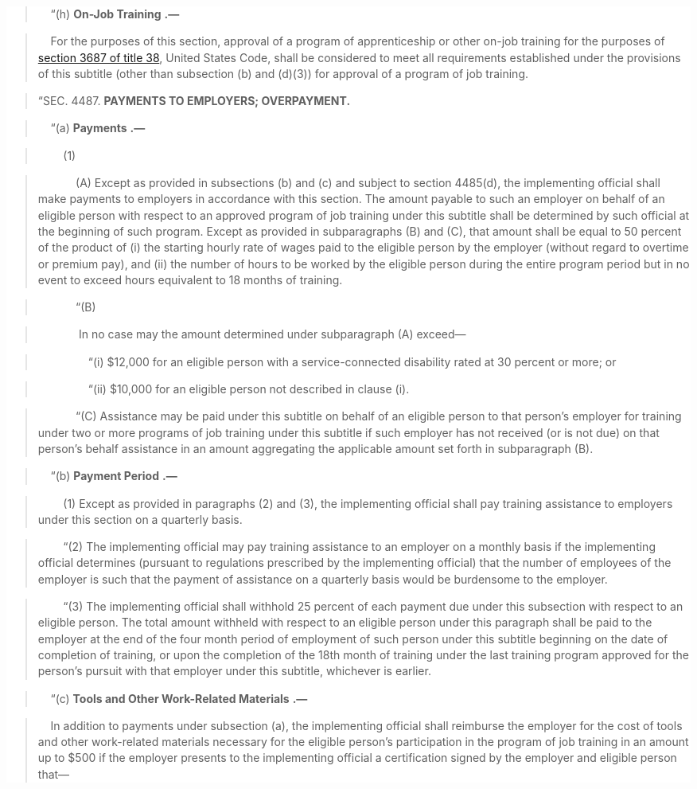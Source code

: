 >     “(h)  __On-Job Training__  __.—__ 

>     For the purposes of this section, approval of a program of apprenticeship or other on-job training for the purposes of [section 3687 of title 38][/us/usc/t38/s3687], United States Code, shall be considered to meet all requirements established under the provisions of this subtitle (other than subsection (b) and (d)(3)) for approval of a program of job training.

> “SEC. 4487. __PAYMENTS TO EMPLOYERS; OVERPAYMENT.__ 

>     “(a)  __Payments__  __.—__ 

>         (1)

>             (A) Except as provided in subsections (b) and (c) and subject to section 4485(d), the implementing official shall make payments to employers in accordance with this section. The amount payable to such an employer on behalf of an eligible person with respect to an approved program of job training under this subtitle shall be determined by such official at the beginning of such program. Except as provided in subparagraphs (B) and (C), that amount shall be equal to 50 percent of the product of (i) the starting hourly rate of wages paid to the eligible person by the employer (without regard to overtime or premium pay), and (ii) the number of hours to be worked by the eligible person during the entire program period but in no event to exceed hours equivalent to 18 months of training.

>             “(B)

>              In no case may the amount determined under subparagraph (A) exceed—

>                 “(i) $12,000 for an eligible person with a service-connected disability rated at 30 percent or more; or

>                 “(ii) $10,000 for an eligible person not described in clause (i).

>             “(C) Assistance may be paid under this subtitle on behalf of an eligible person to that person’s employer for training under two or more programs of job training under this subtitle if such employer has not received (or is not due) on that person’s behalf assistance in an amount aggregating the applicable amount set forth in subparagraph (B).

>     “(b)  __Payment Period__  __.—__ 

>         (1) Except as provided in paragraphs (2) and (3), the implementing official shall pay training assistance to employers under this section on a quarterly basis.

>         “(2) The implementing official may pay training assistance to an employer on a monthly basis if the implementing official determines (pursuant to regulations prescribed by the implementing official) that the number of employees of the employer is such that the payment of assistance on a quarterly basis would be burdensome to the employer.

>         “(3) The implementing official shall withhold 25 percent of each payment due under this subsection with respect to an eligible person. The total amount withheld with respect to an eligible person under this paragraph shall be paid to the employer at the end of the four month period of employment of such person under this subtitle beginning on the date of completion of training, or upon the completion of the 18th month of training under the last training program approved for the person’s pursuit with that employer under this subtitle, whichever is earlier.

>     “(c)  __Tools and Other Work-Related Materials__  __.—__ 

>     In addition to payments under subsection (a), the implementing official shall reimburse the employer for the cost of tools and other work-related materials necessary for the eligible person’s participation in the program of job training in an amount up to $500 if the employer presents to the implementing official a certification signed by the employer and eligible person that—


[/us/usc/t10/s1784/a/2]: https://publicdocs.github.io/go/links?ns=uslm&ref=%2Fus%2Fusc%2Ft10%2Fs1784%2Fa%2F2
[/us/pl/101/510/s502/a/1]: https://publicdocs.github.io/go/links?ns=uslm&ref=%2Fus%2Fpl%2F101%2F510%2Fs502%2Fa%2F1
[/us/stat/104/1553]: https://publicdocs.github.io/go/links?ns=uslm&ref=%2Fus%2Fstat%2F104%2F1553
[/us/pl/103/337/s542/a/2]: https://publicdocs.github.io/go/links?ns=uslm&ref=%2Fus%2Fpl%2F103%2F337%2Fs542%2Fa%2F2
[/us/stat/108/2767]: https://publicdocs.github.io/go/links?ns=uslm&ref=%2Fus%2Fstat%2F108%2F2767
[/us/pl/105/85/s1073/a/21]: https://publicdocs.github.io/go/links?ns=uslm&ref=%2Fus%2Fpl%2F105%2F85%2Fs1073%2Fa%2F21
[/us/stat/111/1901]: https://publicdocs.github.io/go/links?ns=uslm&ref=%2Fus%2Fstat%2F111%2F1901
[/us/pl/107/296/s1704/b/1]: https://publicdocs.github.io/go/links?ns=uslm&ref=%2Fus%2Fpl%2F107%2F296%2Fs1704%2Fb%2F1
[/us/stat/116/2314]: https://publicdocs.github.io/go/links?ns=uslm&ref=%2Fus%2Fstat%2F116%2F2314
[/us/pl/112/81/s551]: https://publicdocs.github.io/go/links?ns=uslm&ref=%2Fus%2Fpl%2F112%2F81%2Fs551
[/us/stat/125/1412]: https://publicdocs.github.io/go/links?ns=uslm&ref=%2Fus%2Fstat%2F125%2F1412
[/us/pl/112/239/s1076/f/13]: https://publicdocs.github.io/go/links?ns=uslm&ref=%2Fus%2Fpl%2F112%2F239%2Fs1076%2Ff%2F13
[/us/stat/126/1952]: https://publicdocs.github.io/go/links?ns=uslm&ref=%2Fus%2Fstat%2F126%2F1952
[/us/pl/112/239]: https://publicdocs.github.io/go/links?ns=uslm&ref=%2Fus%2Fpl%2F112%2F239
[/us/pl/112/81]: https://publicdocs.github.io/go/links?ns=uslm&ref=%2Fus%2Fpl%2F112%2F81
[/us/pl/107/296]: https://publicdocs.github.io/go/links?ns=uslm&ref=%2Fus%2Fpl%2F107%2F296
[/us/pl/105/85]: https://publicdocs.github.io/go/links?ns=uslm&ref=%2Fus%2Fpl%2F105%2F85
[/us/usc/t10/s1784/a/2]: https://publicdocs.github.io/go/links?ns=uslm&ref=%2Fus%2Fusc%2Ft10%2Fs1784%2Fa%2F2
[/us/pl/103/337/s542/a/2/A]: https://publicdocs.github.io/go/links?ns=uslm&ref=%2Fus%2Fpl%2F103%2F337%2Fs542%2Fa%2F2%2FA
[/us/pl/103/337/s542/a/2/B]: https://publicdocs.github.io/go/links?ns=uslm&ref=%2Fus%2Fpl%2F103%2F337%2Fs542%2Fa%2F2%2FB
[/us/pl/103/337/s542/a/2/C]: https://publicdocs.github.io/go/links?ns=uslm&ref=%2Fus%2Fpl%2F103%2F337%2Fs542%2Fa%2F2%2FC
[/us/pl/103/337/s542/a/2/D]: https://publicdocs.github.io/go/links?ns=uslm&ref=%2Fus%2Fpl%2F103%2F337%2Fs542%2Fa%2F2%2FD
[/us/pl/103/337/s542/a/2/E]: https://publicdocs.github.io/go/links?ns=uslm&ref=%2Fus%2Fpl%2F103%2F337%2Fs542%2Fa%2F2%2FE
[/us/pl/107/296]: https://publicdocs.github.io/go/links?ns=uslm&ref=%2Fus%2Fpl%2F107%2F296
[/us/pl/107/296/s1704/g]: https://publicdocs.github.io/go/links?ns=uslm&ref=%2Fus%2Fpl%2F107%2F296%2Fs1704%2Fg
[/us/usc/t10/s101]: https://publicdocs.github.io/go/links?ns=uslm&ref=%2Fus%2Fusc%2Ft10%2Fs101
[/us/pl/103/337]: https://publicdocs.github.io/go/links?ns=uslm&ref=%2Fus%2Fpl%2F103%2F337
[/us/pl/103/337/s542/e]: https://publicdocs.github.io/go/links?ns=uslm&ref=%2Fus%2Fpl%2F103%2F337%2Fs542%2Fe
[/us/usc/t10/s1141]: https://publicdocs.github.io/go/links?ns=uslm&ref=%2Fus%2Fusc%2Ft10%2Fs1141
[/us/pl/113/291/s555]: https://publicdocs.github.io/go/links?ns=uslm&ref=%2Fus%2Fpl%2F113%2F291%2Fs555
[/us/stat/128/3379]: https://publicdocs.github.io/go/links?ns=uslm&ref=%2Fus%2Fstat%2F128%2F3379
[/us/pl/112/56/s236]: https://publicdocs.github.io/go/links?ns=uslm&ref=%2Fus%2Fpl%2F112%2F56%2Fs236
[/us/stat/125/724]: https://publicdocs.github.io/go/links?ns=uslm&ref=%2Fus%2Fstat%2F125%2F724
[/us/pl/103/160/s1337]: https://publicdocs.github.io/go/links?ns=uslm&ref=%2Fus%2Fpl%2F103%2F160%2Fs1337
[/us/stat/107/1805]: https://publicdocs.github.io/go/links?ns=uslm&ref=%2Fus%2Fstat%2F107%2F1805
[/us/pl/102/484/s4461]: https://publicdocs.github.io/go/links?ns=uslm&ref=%2Fus%2Fpl%2F102%2F484%2Fs4461
[/us/stat/106/2738]: https://publicdocs.github.io/go/links?ns=uslm&ref=%2Fus%2Fstat%2F106%2F2738
[/us/pl/105/277/s101/f]: https://publicdocs.github.io/go/links?ns=uslm&ref=%2Fus%2Fpl%2F105%2F277%2Fs101%2Ff
[/us/stat/112/2681-337]: https://publicdocs.github.io/go/links?ns=uslm&ref=%2Fus%2Fstat%2F112%2F2681-337
[/us/pl/105/332/s3/b]: https://publicdocs.github.io/go/links?ns=uslm&ref=%2Fus%2Fpl%2F105%2F332%2Fs3%2Fb
[/us/stat/112/3125]: https://publicdocs.github.io/go/links?ns=uslm&ref=%2Fus%2Fstat%2F112%2F3125
[/us/pl/106/398/s1]: https://publicdocs.github.io/go/links?ns=uslm&ref=%2Fus%2Fpl%2F106%2F398%2Fs1
[/us/stat/114/1654]: https://publicdocs.github.io/go/links?ns=uslm&ref=%2Fus%2Fstat%2F114%2F1654
[/us/pl/107/107/s1048/h/3]: https://publicdocs.github.io/go/links?ns=uslm&ref=%2Fus%2Fpl%2F107%2F107%2Fs1048%2Fh%2F3
[/us/stat/115/1229]: https://publicdocs.github.io/go/links?ns=uslm&ref=%2Fus%2Fstat%2F115%2F1229
[/us/usc/t29/s2801]: https://publicdocs.github.io/go/links?ns=uslm&ref=%2Fus%2Fusc%2Ft29%2Fs2801
[/us/usc/t29/s50]: https://publicdocs.github.io/go/links?ns=uslm&ref=%2Fus%2Fusc%2Ft29%2Fs50
[/us/usc/t29/s49]: https://publicdocs.github.io/go/links?ns=uslm&ref=%2Fus%2Fusc%2Ft29%2Fs49
[/us/pl/102/484/s4466]: https://publicdocs.github.io/go/links?ns=uslm&ref=%2Fus%2Fpl%2F102%2F484%2Fs4466
[/us/stat/106/2748]: https://publicdocs.github.io/go/links?ns=uslm&ref=%2Fus%2Fstat%2F106%2F2748
[/us/pl/103/337/s543/f]: https://publicdocs.github.io/go/links?ns=uslm&ref=%2Fus%2Fpl%2F103%2F337%2Fs543%2Ff
[/us/stat/108/2771]: https://publicdocs.github.io/go/links?ns=uslm&ref=%2Fus%2Fstat%2F108%2F2771
[/us/pl/107/296/s1704/e/4]: https://publicdocs.github.io/go/links?ns=uslm&ref=%2Fus%2Fpl%2F107%2F296%2Fs1704%2Fe%2F4
[/us/stat/116/2315]: https://publicdocs.github.io/go/links?ns=uslm&ref=%2Fus%2Fstat%2F116%2F2315
[/us/usc/t20/s1070a–13]: https://publicdocs.github.io/go/links?ns=uslm&ref=%2Fus%2Fusc%2Ft20%2Fs1070a%E2%80%9313
[/us/usc/t20/s1070a–13]: https://publicdocs.github.io/go/links?ns=uslm&ref=%2Fus%2Fusc%2Ft20%2Fs1070a%E2%80%9313
[/us/usc/t20/s1001]: https://publicdocs.github.io/go/links?ns=uslm&ref=%2Fus%2Fusc%2Ft20%2Fs1001
[/us/usc/t42/s2751]: https://publicdocs.github.io/go/links?ns=uslm&ref=%2Fus%2Fusc%2Ft42%2Fs2751
[/us/stat/106/2360]: https://publicdocs.github.io/go/links?ns=uslm&ref=%2Fus%2Fstat%2F106%2F2360
[/us/pl/103/337/s543/g/2]: https://publicdocs.github.io/go/links?ns=uslm&ref=%2Fus%2Fpl%2F103%2F337%2Fs543%2Fg%2F2
[/us/stat/108/2772]: https://publicdocs.github.io/go/links?ns=uslm&ref=%2Fus%2Fstat%2F108%2F2772
[/us/pl/102/484]: https://publicdocs.github.io/go/links?ns=uslm&ref=%2Fus%2Fpl%2F102%2F484
[/us/usc/t10/s1143]: https://publicdocs.github.io/go/links?ns=uslm&ref=%2Fus%2Fusc%2Ft10%2Fs1143
[/us/pl/102/484]: https://publicdocs.github.io/go/links?ns=uslm&ref=%2Fus%2Fpl%2F102%2F484
[/us/stat/106/2757]: https://publicdocs.github.io/go/links?ns=uslm&ref=%2Fus%2Fstat%2F106%2F2757
[/us/pl/103/160/s1338]: https://publicdocs.github.io/go/links?ns=uslm&ref=%2Fus%2Fpl%2F103%2F160%2Fs1338
[/us/stat/107/1807]: https://publicdocs.github.io/go/links?ns=uslm&ref=%2Fus%2Fstat%2F107%2F1807
[/us/pl/103/337/s543/g/1]: https://publicdocs.github.io/go/links?ns=uslm&ref=%2Fus%2Fpl%2F103%2F337%2Fs543%2Fg%2F1
[/us/stat/108/2772]: https://publicdocs.github.io/go/links?ns=uslm&ref=%2Fus%2Fstat%2F108%2F2772
[/us/pl/103/446/s610/a/1]: https://publicdocs.github.io/go/links?ns=uslm&ref=%2Fus%2Fpl%2F103%2F446%2Fs610%2Fa%2F1
[/us/stat/108/4673]: https://publicdocs.github.io/go/links?ns=uslm&ref=%2Fus%2Fstat%2F108%2F4673
[/us/pl/105/277/s101/f]: https://publicdocs.github.io/go/links?ns=uslm&ref=%2Fus%2Fpl%2F105%2F277%2Fs101%2Ff
[/us/stat/112/2681-337]: https://publicdocs.github.io/go/links?ns=uslm&ref=%2Fus%2Fstat%2F112%2F2681-337
[/us/pl/102/484]: https://publicdocs.github.io/go/links?ns=uslm&ref=%2Fus%2Fpl%2F102%2F484
[/us/usc/t38/s101]: https://publicdocs.github.io/go/links?ns=uslm&ref=%2Fus%2Fusc%2Ft38%2Fs101
[/us/usc/t38/s3671/a]: https://publicdocs.github.io/go/links?ns=uslm&ref=%2Fus%2Fusc%2Ft38%2Fs3671%2Fa
[/us/usc/t38/s3687]: https://publicdocs.github.io/go/links?ns=uslm&ref=%2Fus%2Fusc%2Ft38%2Fs3687
[/us/usc/t38/s5302]: https://publicdocs.github.io/go/links?ns=uslm&ref=%2Fus%2Fusc%2Ft38%2Fs5302
[/us/usc/t29/s2801]: https://publicdocs.github.io/go/links?ns=uslm&ref=%2Fus%2Fusc%2Ft29%2Fs2801
[/us/usc/t26/s51]: https://publicdocs.github.io/go/links?ns=uslm&ref=%2Fus%2Fusc%2Ft26%2Fs51
[/us/usc/t38/s3116/b]: https://publicdocs.github.io/go/links?ns=uslm&ref=%2Fus%2Fusc%2Ft38%2Fs3116%2Fb
[/us/usc/t38/s3116/b]: https://publicdocs.github.io/go/links?ns=uslm&ref=%2Fus%2Fusc%2Ft38%2Fs3116%2Fb
[/us/usc/t38/s4103A/a]: https://publicdocs.github.io/go/links?ns=uslm&ref=%2Fus%2Fusc%2Ft38%2Fs4103A%2Fa
[/us/usc/t10/s1144]: https://publicdocs.github.io/go/links?ns=uslm&ref=%2Fus%2Fusc%2Ft10%2Fs1144
[/us/stat/106/2360]: https://publicdocs.github.io/go/links?ns=uslm&ref=%2Fus%2Fstat%2F106%2F2360
[/us/pl/103/160]: https://publicdocs.github.io/go/links?ns=uslm&ref=%2Fus%2Fpl%2F103%2F160
[/us/stat/107/1783]: https://publicdocs.github.io/go/links?ns=uslm&ref=%2Fus%2Fstat%2F107%2F1783
[/us/pl/103/446/s610/a/2/B]: https://publicdocs.github.io/go/links?ns=uslm&ref=%2Fus%2Fpl%2F103%2F446%2Fs610%2Fa%2F2%2FB
[/us/stat/108/4673]: https://publicdocs.github.io/go/links?ns=uslm&ref=%2Fus%2Fstat%2F108%2F4673
[/us/pl/102/484/s4486/d/2]: https://publicdocs.github.io/go/links?ns=uslm&ref=%2Fus%2Fpl%2F102%2F484%2Fs4486%2Fd%2F2
[/us/pl/102/484]: https://publicdocs.github.io/go/links?ns=uslm&ref=%2Fus%2Fpl%2F102%2F484
[/us/usc/t6/s542]: https://publicdocs.github.io/go/links?ns=uslm&ref=%2Fus%2Fusc%2Ft6%2Fs542